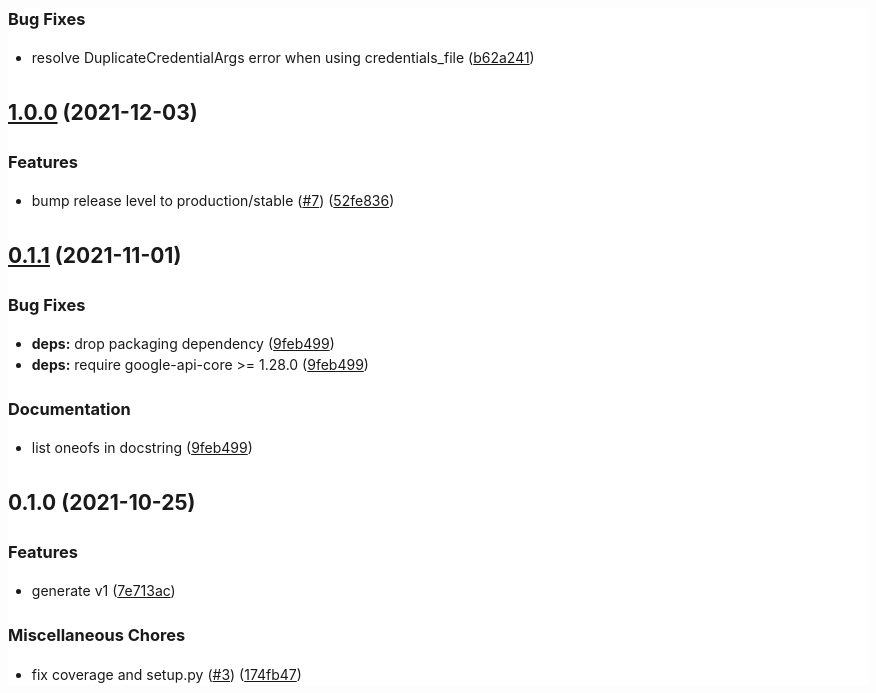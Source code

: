 
### Bug Fixes

* resolve DuplicateCredentialArgs error when using credentials_file ([b62a241](https://github.com/googleapis/python-monitoring-metrics-scopes/commit/b62a241938707ae4bb9eeb479b3a54a07115625b))

## [1.0.0](https://www.github.com/googleapis/python-monitoring-metrics-scopes/compare/v0.1.1...v1.0.0) (2021-12-03)


### Features

* bump release level to production/stable ([#7](https://www.github.com/googleapis/python-monitoring-metrics-scopes/issues/7)) ([52fe836](https://www.github.com/googleapis/python-monitoring-metrics-scopes/commit/52fe8369d035a1f906488789948dab480eaca59b))

## [0.1.1](https://www.github.com/googleapis/python-monitoring-metrics-scopes/compare/v0.1.0...v0.1.1) (2021-11-01)


### Bug Fixes

* **deps:** drop packaging dependency ([9feb499](https://www.github.com/googleapis/python-monitoring-metrics-scopes/commit/9feb499955b72a236e6ef2c7041bb3d413888bc3))
* **deps:** require google-api-core >= 1.28.0 ([9feb499](https://www.github.com/googleapis/python-monitoring-metrics-scopes/commit/9feb499955b72a236e6ef2c7041bb3d413888bc3))


### Documentation

* list oneofs in docstring ([9feb499](https://www.github.com/googleapis/python-monitoring-metrics-scopes/commit/9feb499955b72a236e6ef2c7041bb3d413888bc3))

## 0.1.0 (2021-10-25)


### Features

* generate v1 ([7e713ac](https://www.github.com/googleapis/python-monitoring-metrics-scopes/commit/7e713ac425d17d6c3f5393408d75e8d24428409f))


### Miscellaneous Chores

* fix coverage and setup.py ([#3](https://www.github.com/googleapis/python-monitoring-metrics-scopes/issues/3)) ([174fb47](https://www.github.com/googleapis/python-monitoring-metrics-scopes/commit/174fb4758d218bbe588efa5e72f5ac88a7f9cfa6))
